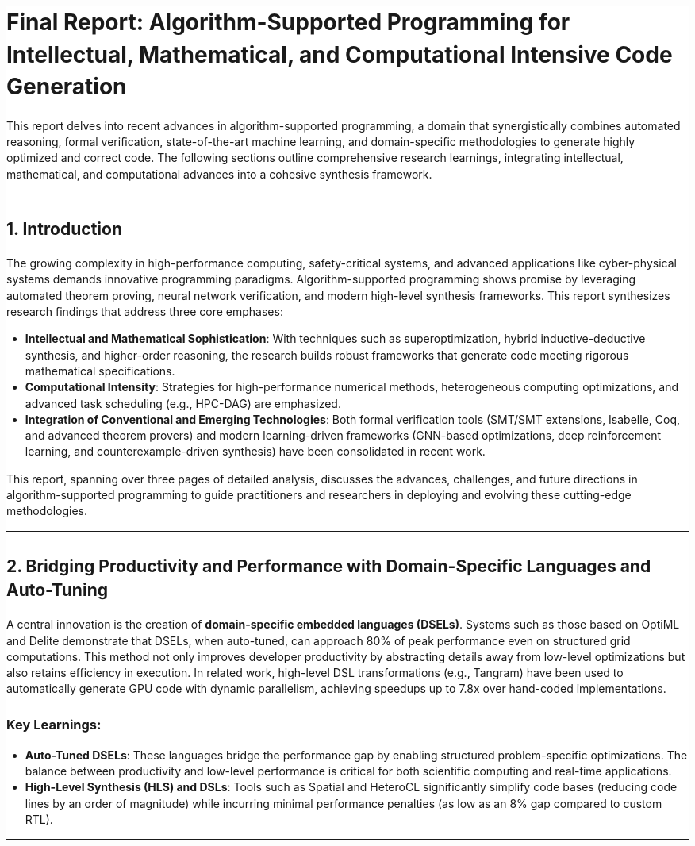 # Final Report: Algorithm-Supported Programming for Intellectual, Mathematical, and Computational Intensive Code Generation

This report delves into recent advances in algorithm-supported programming, a domain that synergistically combines automated reasoning, formal verification, state-of-the-art machine learning, and domain-specific methodologies to generate highly optimized and correct code. The following sections outline comprehensive research learnings, integrating intellectual, mathematical, and computational advances into a cohesive synthesis framework.

---

## 1. Introduction

The growing complexity in high-performance computing, safety-critical systems, and advanced applications like cyber-physical systems demands innovative programming paradigms. Algorithm-supported programming shows promise by leveraging automated theorem proving, neural network verification, and modern high-level synthesis frameworks. This report synthesizes research findings that address three core emphases:

- **Intellectual and Mathematical Sophistication**: With techniques such as superoptimization, hybrid inductive-deductive synthesis, and higher-order reasoning, the research builds robust frameworks that generate code meeting rigorous mathematical specifications.
- **Computational Intensity**: Strategies for high-performance numerical methods, heterogeneous computing optimizations, and advanced task scheduling (e.g., HPC-DAG) are emphasized.
- **Integration of Conventional and Emerging Technologies**: Both formal verification tools (SMT/SMT extensions, Isabelle, Coq, and advanced theorem provers) and modern learning-driven frameworks (GNN-based optimizations, deep reinforcement learning, and counterexample-driven synthesis) have been consolidated in recent work.

This report, spanning over three pages of detailed analysis, discusses the advances, challenges, and future directions in algorithm-supported programming to guide practitioners and researchers in deploying and evolving these cutting-edge methodologies.

---

## 2. Bridging Productivity and Performance with Domain-Specific Languages and Auto-Tuning

A central innovation is the creation of **domain-specific embedded languages (DSELs)**. Systems such as those based on OptiML and Delite demonstrate that DSELs, when auto-tuned, can approach 80% of peak performance even on structured grid computations. This method not only improves developer productivity by abstracting details away from low-level optimizations but also retains efficiency in execution. In related work, high-level DSL transformations (e.g., Tangram) have been used to automatically generate GPU code with dynamic parallelism, achieving speedups up to 7.8x over hand-coded implementations.

### Key Learnings:

- **Auto-Tuned DSELs**: These languages bridge the performance gap by enabling structured problem-specific optimizations. The balance between productivity and low-level performance is critical for both scientific computing and real-time applications.
- **High-Level Synthesis (HLS) and DSLs**: Tools such as Spatial and HeteroCL significantly simplify code bases (reducing code lines by an order of magnitude) while incurring minimal performance penalties (as low as an 8% gap compared to custom RTL).

---